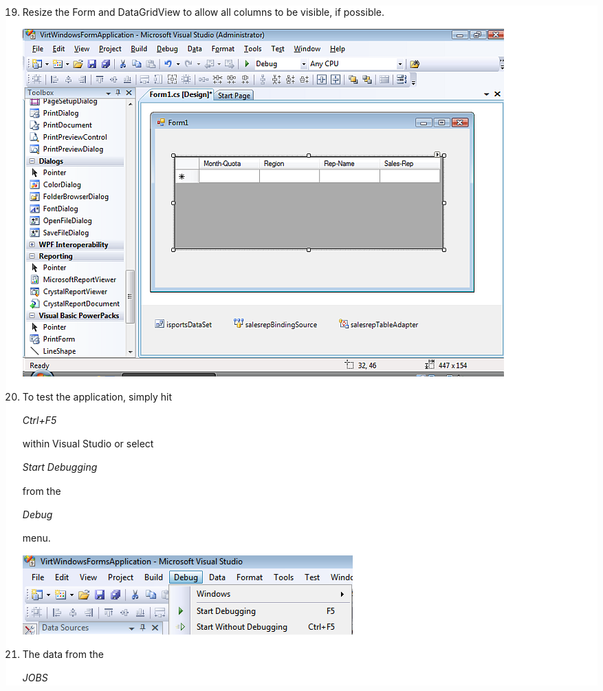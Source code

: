 19. Resize the Form and DataGridView to allow all columns to be visible,
    if possible.
    
    ![Resize the Form and DataGridView](./images/ui/dora16p.png)

20. To test the application, simply hit
    
    *Ctrl+F5*
    
    within Visual Studio or select
    
    *Start Debugging*
    
    from the
    
    *Debug*
    
    menu.
    
    ![Start Debugging](./images/ui/dora17.png)

21. The data from the
    
    *JOBS*
    